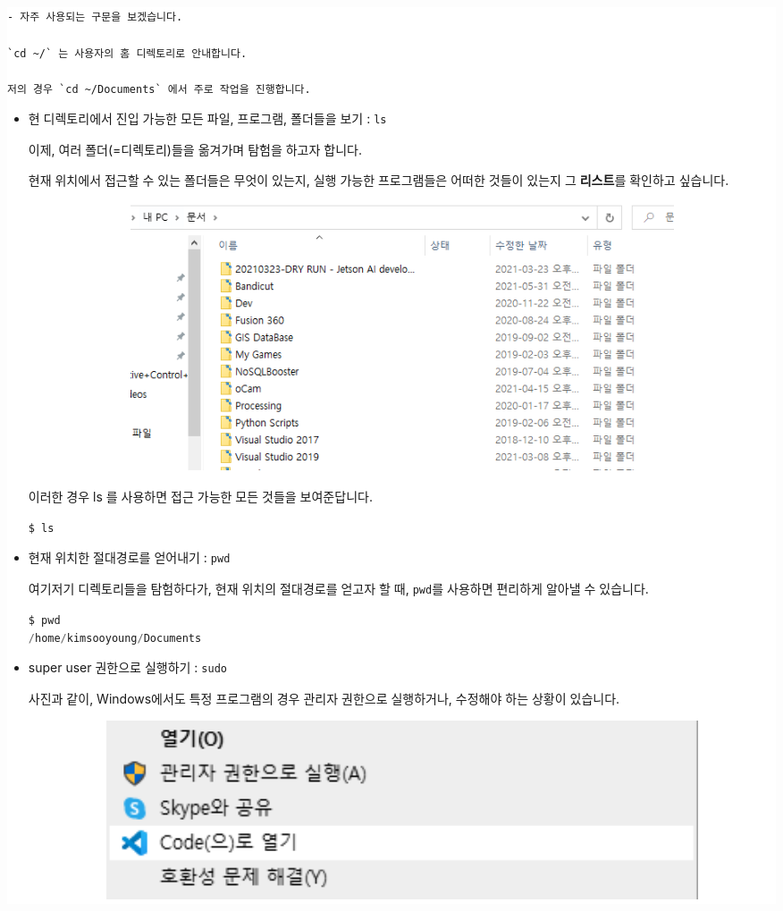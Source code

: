     - 자주 사용되는 구문을 보겠습니다.
    
    `cd ~/` 는 사용자의 홈 디렉토리로 안내합니다.
    
    저의 경우 `cd ~/Documents` 에서 주로 작업을 진행합니다.
    

- 현 디렉토리에서 진입 가능한 모든 파일, 프로그램, 폴더들을 보기 : `ls`
    
    이제, 여러 폴더(=디렉토리)들을 옮겨가며 탐험을 하고자 합니다.
    
    현재 위치에서 접근할 수 있는 폴더들은 무엇이 있는지, 실행 가능한 프로그램들은 어떠한 것들이 있는지 그 **리스트**를 확인하고 싶습니다.
    
    <p align="center">
        <img src="./JetsonNanoSetting/Untitled%2017.png" height="300">
    </p>
    
    이러한 경우 ls 를 사용하면 접근 가능한 모든 것들을 보여준답니다.
    
    ```python
    $ ls
    ```
    

- 현재 위치한 절대경로를 얻어내기 : `pwd`
    
    여기저기 디렉토리들을 탐험하다가, 현재 위치의 절대경로를 얻고자 할 때, `pwd`를 사용하면 편리하게 알아낼 수 있습니다.
    
    ```python
    $ pwd
    /home/kimsooyoung/Documents
    ```
    

- super user 권한으로 실행하기 : `sudo`
    
    사진과 같이, Windows에서도 특정 프로그램의 경우 관리자 권한으로 실행하거나, 수정해야 하는 상황이 있습니다.
    
    <p align="center">
        <img src="./JetsonNanoSetting/Untitled%2018.png" height="200">
    </p>
    